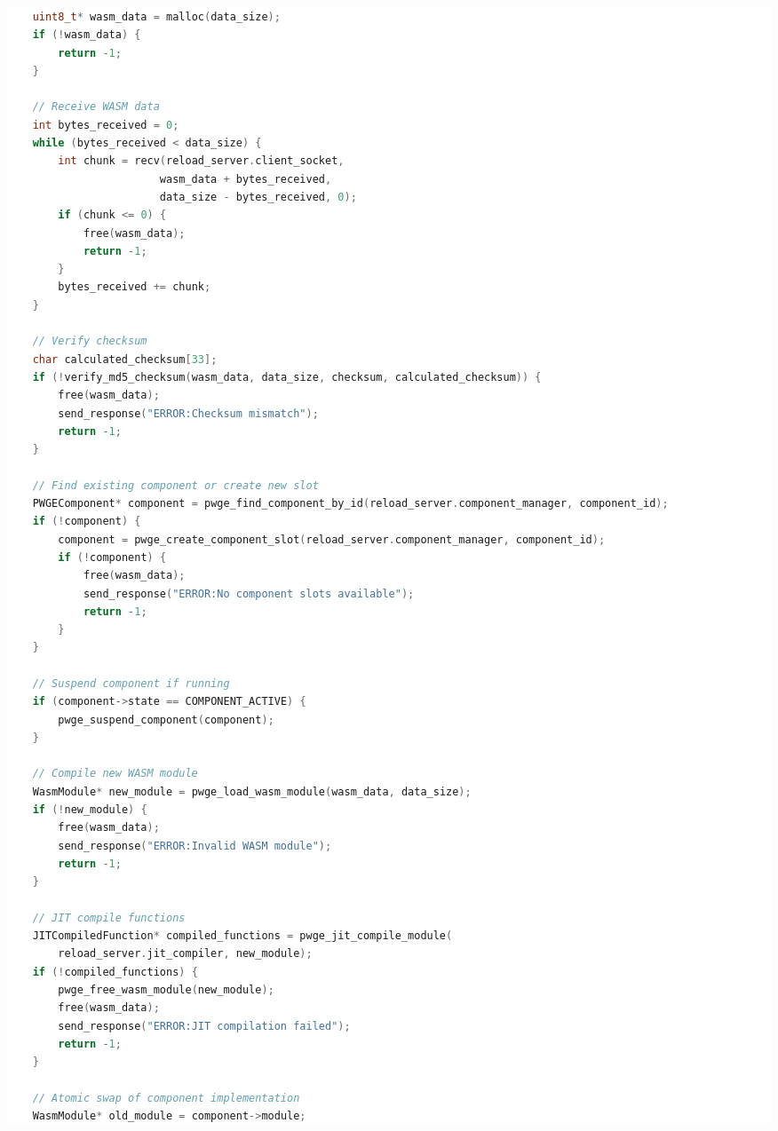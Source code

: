 ```c
    uint8_t* wasm_data = malloc(data_size);
    if (!wasm_data) {
        return -1;
    }
    
    // Receive WASM data
    int bytes_received = 0;
    while (bytes_received < data_size) {
        int chunk = recv(reload_server.client_socket, 
                        wasm_data + bytes_received, 
                        data_size - bytes_received, 0);
        if (chunk <= 0) {
            free(wasm_data);
            return -1;
        }
        bytes_received += chunk;
    }
    
    // Verify checksum
    char calculated_checksum[33];
    if (!verify_md5_checksum(wasm_data, data_size, checksum, calculated_checksum)) {
        free(wasm_data);
        send_response("ERROR:Checksum mismatch");
        return -1;
    }
    
    // Find existing component or create new slot
    PWGEComponent* component = pwge_find_component_by_id(reload_server.component_manager, component_id);
    if (!component) {
        component = pwge_create_component_slot(reload_server.component_manager, component_id);
        if (!component) {
            free(wasm_data);
            send_response("ERROR:No component slots available");
            return -1;
        }
    }
    
    // Suspend component if running
    if (component->state == COMPONENT_ACTIVE) {
        pwge_suspend_component(component);
    }
    
    // Compile new WASM module
    WasmModule* new_module = pwge_load_wasm_module(wasm_data, data_size);
    if (!new_module) {
        free(wasm_data);
        send_response("ERROR:Invalid WASM module");
        return -1;
    }
    
    // JIT compile functions
    JITCompiledFunction* compiled_functions = pwge_jit_compile_module(
        reload_server.jit_compiler, new_module);
    if (!compiled_functions) {
        pwge_free_wasm_module(new_module);
        free(wasm_data);
        send_response("ERROR:JIT compilation failed");
        return -1;
    }
    
    // Atomic swap of component implementation
    WasmModule* old_module = component->module;
```